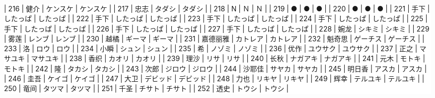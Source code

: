 | 216 | 健介 | ケンスケ | ケンスケ |
| 217 | 忠志 | タダシ | タダシ |
| 218 | N | Ｎ | Ｎ |
| 219 | ● | ● | ● |
| 220 | ● | ● | ● |
| 221 | 手下 | したっぱ | したっぱ |
| 222 | 手下 | したっぱ | したっぱ |
| 223 | 手下 | したっぱ | したっぱ |
| 224 | 手下 | したっぱ | したっぱ |
| 225 | 手下 | したっぱ | したっぱ |
| 226 | 手下 | したっぱ | したっぱ |
| 227 | 手下 | したっぱ | したっぱ |
| 228 | 婉龙 | シキミ | シキミ |
| 229 | 雾莲 | レンブ | レンブ |
| 230 | 越橘 | ギーマ | ギーマ |
| 231 | 嘉德丽雅 | カトレア | カトレア |
| 232 | 魁奇思 | ゲーチス | ゲーチス |
| 233 | 洛 | ロウ | ロウ |
| 234 | 小瞬 | シュン | シュン |
| 235 | 希 | ノゾミ | ノゾミ |
| 236 | 优作 | ユウサク | ユウサク |
| 237 | 正之 | マサユキ | マサユキ |
| 238 | 香织 | カオリ | カオリ |
| 239 | 理沙 | リサ | リサ |
| 240 | 长秋 | ナガアキ | ナガアキ |
| 241 | 元木 | モトキ | モトキ |
| 242 | 隆 | タカシ | タカシ |
| 243 | 次郎 | ジロウ | ジロウ |
| 244 | 沙耶佳 | サヤカ | サヤカ |
| 245 | 明日香 | アスカ | アスカ |
| 246 | 圭吾 | ケイゴ | ケイゴ |
| 247 | 大卫 | デビッド | デビッド |
| 248 | 力也 | リキヤ | リキヤ |
| 249 | 辉幸 | テルユキ | テルユキ |
| 250 | 竜间 | タツマ | タツマ |
| 251 | 千圣 | チサト | チサト |
| 252 | 透史 | トウシ | トウシ |